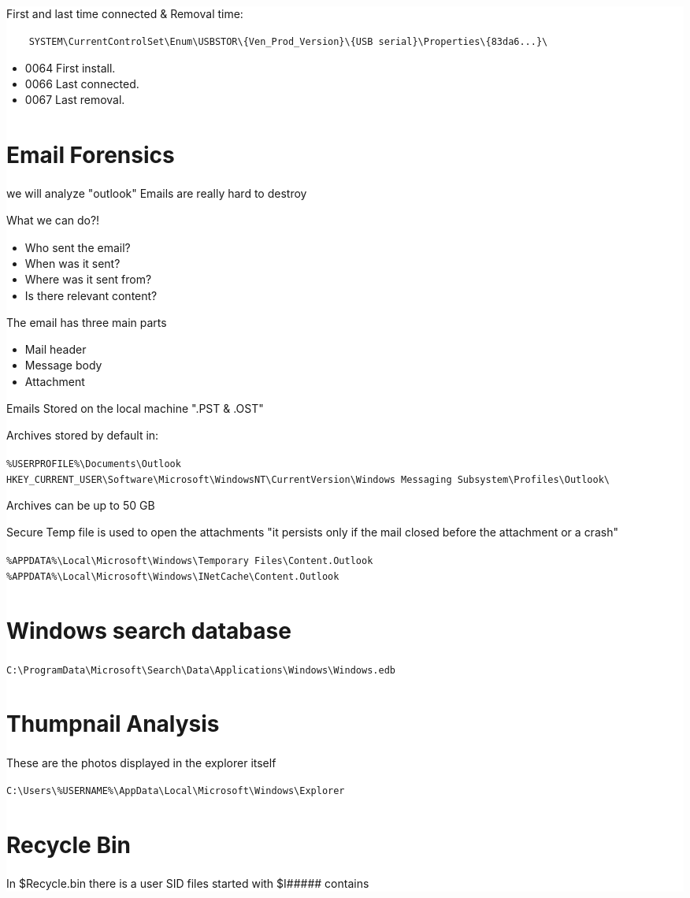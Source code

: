 First and last time connected & Removal time:

		SYSTEM\CurrentControlSet\Enum\USBSTOR\{Ven_Prod_Version}\{USB serial}\Properties\{83da6...}\

- 0064 First install.
- 0066 Last connected.
- 0067 Last removal.

# Email Forensics
we will analyze "outlook"
Emails are really hard to destroy

What we can do?!

- Who sent the email?
- When was it sent?
- Where was it sent from?
- Is there relevant content?

The email has three main parts

- Mail header
- Message body
- Attachment

Emails Stored on the local machine ".PST & .OST"

Archives stored by default in:

	%USERPROFILE%\Documents\Outlook
	HKEY_CURRENT_USER\Software\Microsoft\WindowsNT\CurrentVersion\Windows Messaging Subsystem\Profiles\Outlook\

Archives can be up to 50 GB

Secure Temp file is used to open the attachments
"it persists only if the mail closed before the attachment or a crash"

	%APPDATA%\Local\Microsoft\Windows\Temporary Files\Content.Outlook
	%APPDATA%\Local\Microsoft\Windows\INetCache\Content.Outlook

# Windows search database

	C:\ProgramData\Microsoft\Search\Data\Applications\Windows\Windows.edb

# Thumpnail Analysis

These are the photos displayed in the explorer itself

	C:\Users\%USERNAME%\AppData\Local\Microsoft\Windows\Explorer

# Recycle Bin

In $Recycle.bin there is a user SID 
files started with $I##### contains 
